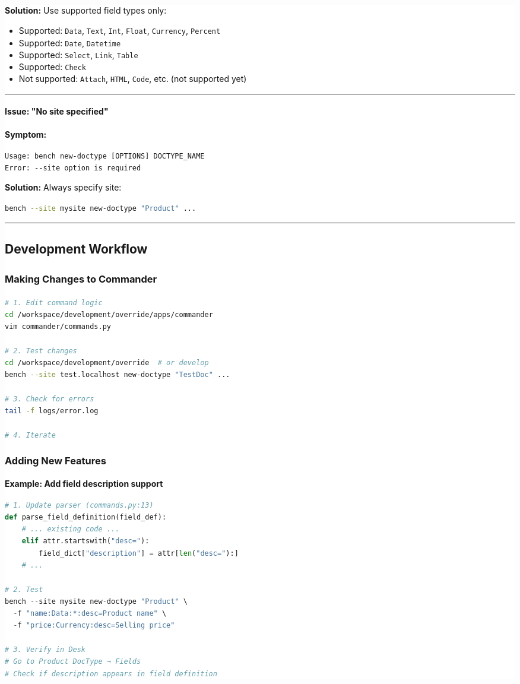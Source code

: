 **Solution:**
Use supported field types only:
- Supported: `Data`, `Text`, `Int`, `Float`, `Currency`, `Percent`
- Supported: `Date`, `Datetime`
- Supported: `Select`, `Link`, `Table`
- Supported: `Check`
- Not supported: `Attach`, `HTML`, `Code`, etc. (not supported yet)

---

#### Issue: "No site specified"

**Symptom:**
```
Usage: bench new-doctype [OPTIONS] DOCTYPE_NAME
Error: --site option is required
```

**Solution:**
Always specify site:
```bash
bench --site mysite new-doctype "Product" ...
```

---

## Development Workflow

### Making Changes to Commander

```bash
# 1. Edit command logic
cd /workspace/development/override/apps/commander
vim commander/commands.py

# 2. Test changes
cd /workspace/development/override  # or develop
bench --site test.localhost new-doctype "TestDoc" ...

# 3. Check for errors
tail -f logs/error.log

# 4. Iterate
```

### Adding New Features

**Example: Add field description support**

```python
# 1. Update parser (commands.py:13)
def parse_field_definition(field_def):
    # ... existing code ...
    elif attr.startswith("desc="):
        field_dict["description"] = attr[len("desc="):]
    # ...

# 2. Test
bench --site mysite new-doctype "Product" \
  -f "name:Data:*:desc=Product name" \
  -f "price:Currency:desc=Selling price"

# 3. Verify in Desk
# Go to Product DocType → Fields
# Check if description appears in field definition
```
